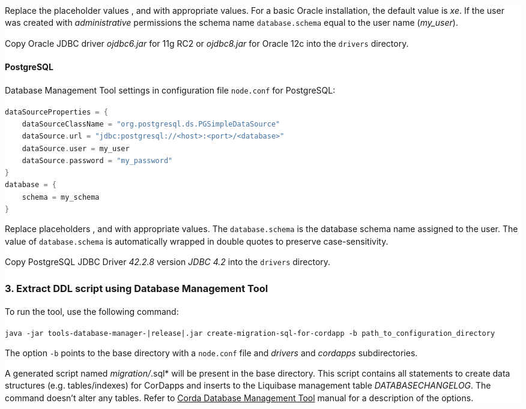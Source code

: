 

Replace the placeholder values *<host>*, *<port>* and *<sid>* with appropriate values.
For a basic Oracle installation, the default *<sid>* value is *xe*.
If the user was created with *administrative* permissions the schema name `database.schema` equal to the user name (*my_user*).

Copy Oracle JDBC driver *ojdbc6.jar* for 11g RC2 or *ojdbc8.jar* for Oracle 12c into the `drivers` directory.



#### PostgreSQL

Database Management Tool settings in configuration file `node.conf` for PostgreSQL:


```groovy
dataSourceProperties = {
    dataSourceClassName = "org.postgresql.ds.PGSimpleDataSource"
    dataSource.url = "jdbc:postgresql://<host>:<port>/<database>"
    dataSource.user = my_user
    dataSource.password = "my_password"
}
database = {
    schema = my_schema
}
```



Replace placeholders *<host>*, *<port>* and *<database>* with appropriate values.
The `database.schema` is the database schema name assigned to the user.
The value of `database.schema` is automatically wrapped in double quotes to preserve case-sensitivity.

Copy PostgreSQL JDBC Driver *42.2.8* version *JDBC 4.2* into the `drivers` directory.


### 3. Extract DDL script using Database Management Tool

To run the tool, use the following command:


```shell
java -jar tools-database-manager-|release|.jar create-migration-sql-for-cordapp -b path_to_configuration_directory
```



The option `-b` points to the base directory with a `node.conf` file and *drivers* and *cordapps* subdirectories.

A generated script named *migration/*.sql* will be present in the base directory.
This script contains all statements to create data structures (e.g. tables/indexes) for CorDapps
and inserts to the Liquibase management table *DATABASECHANGELOG*.
The command doesn’t alter any tables.
Refer to [Corda Database Management Tool](node-database.md#database-management-tool-ref) manual for a description of the options.

